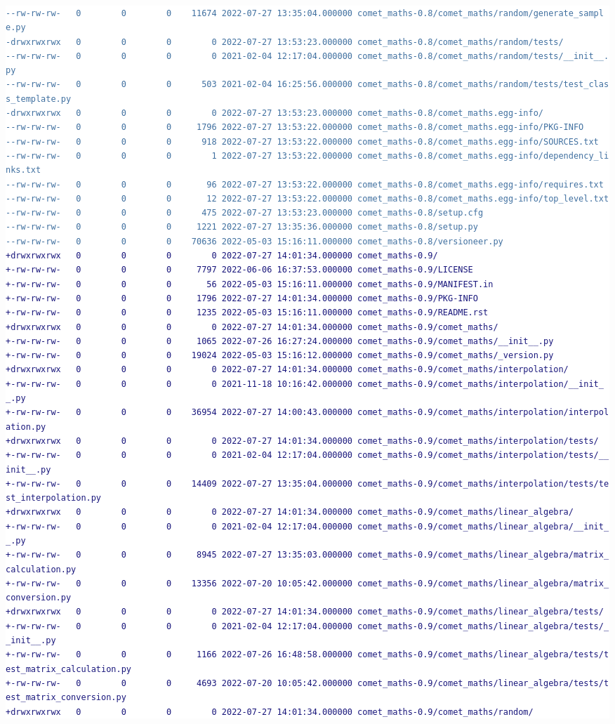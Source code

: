 ```diff
--rw-rw-rw-   0        0        0    11674 2022-07-27 13:35:04.000000 comet_maths-0.8/comet_maths/random/generate_sample.py
-drwxrwxrwx   0        0        0        0 2022-07-27 13:53:23.000000 comet_maths-0.8/comet_maths/random/tests/
--rw-rw-rw-   0        0        0        0 2021-02-04 12:17:04.000000 comet_maths-0.8/comet_maths/random/tests/__init__.py
--rw-rw-rw-   0        0        0      503 2021-02-04 16:25:56.000000 comet_maths-0.8/comet_maths/random/tests/test_class_template.py
-drwxrwxrwx   0        0        0        0 2022-07-27 13:53:23.000000 comet_maths-0.8/comet_maths.egg-info/
--rw-rw-rw-   0        0        0     1796 2022-07-27 13:53:22.000000 comet_maths-0.8/comet_maths.egg-info/PKG-INFO
--rw-rw-rw-   0        0        0      918 2022-07-27 13:53:22.000000 comet_maths-0.8/comet_maths.egg-info/SOURCES.txt
--rw-rw-rw-   0        0        0        1 2022-07-27 13:53:22.000000 comet_maths-0.8/comet_maths.egg-info/dependency_links.txt
--rw-rw-rw-   0        0        0       96 2022-07-27 13:53:22.000000 comet_maths-0.8/comet_maths.egg-info/requires.txt
--rw-rw-rw-   0        0        0       12 2022-07-27 13:53:22.000000 comet_maths-0.8/comet_maths.egg-info/top_level.txt
--rw-rw-rw-   0        0        0      475 2022-07-27 13:53:23.000000 comet_maths-0.8/setup.cfg
--rw-rw-rw-   0        0        0     1221 2022-07-27 13:35:36.000000 comet_maths-0.8/setup.py
--rw-rw-rw-   0        0        0    70636 2022-05-03 15:16:11.000000 comet_maths-0.8/versioneer.py
+drwxrwxrwx   0        0        0        0 2022-07-27 14:01:34.000000 comet_maths-0.9/
+-rw-rw-rw-   0        0        0     7797 2022-06-06 16:37:53.000000 comet_maths-0.9/LICENSE
+-rw-rw-rw-   0        0        0       56 2022-05-03 15:16:11.000000 comet_maths-0.9/MANIFEST.in
+-rw-rw-rw-   0        0        0     1796 2022-07-27 14:01:34.000000 comet_maths-0.9/PKG-INFO
+-rw-rw-rw-   0        0        0     1235 2022-05-03 15:16:11.000000 comet_maths-0.9/README.rst
+drwxrwxrwx   0        0        0        0 2022-07-27 14:01:34.000000 comet_maths-0.9/comet_maths/
+-rw-rw-rw-   0        0        0     1065 2022-07-26 16:27:24.000000 comet_maths-0.9/comet_maths/__init__.py
+-rw-rw-rw-   0        0        0    19024 2022-05-03 15:16:12.000000 comet_maths-0.9/comet_maths/_version.py
+drwxrwxrwx   0        0        0        0 2022-07-27 14:01:34.000000 comet_maths-0.9/comet_maths/interpolation/
+-rw-rw-rw-   0        0        0        0 2021-11-18 10:16:42.000000 comet_maths-0.9/comet_maths/interpolation/__init__.py
+-rw-rw-rw-   0        0        0    36954 2022-07-27 14:00:43.000000 comet_maths-0.9/comet_maths/interpolation/interpolation.py
+drwxrwxrwx   0        0        0        0 2022-07-27 14:01:34.000000 comet_maths-0.9/comet_maths/interpolation/tests/
+-rw-rw-rw-   0        0        0        0 2021-02-04 12:17:04.000000 comet_maths-0.9/comet_maths/interpolation/tests/__init__.py
+-rw-rw-rw-   0        0        0    14409 2022-07-27 13:35:04.000000 comet_maths-0.9/comet_maths/interpolation/tests/test_interpolation.py
+drwxrwxrwx   0        0        0        0 2022-07-27 14:01:34.000000 comet_maths-0.9/comet_maths/linear_algebra/
+-rw-rw-rw-   0        0        0        0 2021-02-04 12:17:04.000000 comet_maths-0.9/comet_maths/linear_algebra/__init__.py
+-rw-rw-rw-   0        0        0     8945 2022-07-27 13:35:03.000000 comet_maths-0.9/comet_maths/linear_algebra/matrix_calculation.py
+-rw-rw-rw-   0        0        0    13356 2022-07-20 10:05:42.000000 comet_maths-0.9/comet_maths/linear_algebra/matrix_conversion.py
+drwxrwxrwx   0        0        0        0 2022-07-27 14:01:34.000000 comet_maths-0.9/comet_maths/linear_algebra/tests/
+-rw-rw-rw-   0        0        0        0 2021-02-04 12:17:04.000000 comet_maths-0.9/comet_maths/linear_algebra/tests/__init__.py
+-rw-rw-rw-   0        0        0     1166 2022-07-26 16:48:58.000000 comet_maths-0.9/comet_maths/linear_algebra/tests/test_matrix_calculation.py
+-rw-rw-rw-   0        0        0     4693 2022-07-20 10:05:42.000000 comet_maths-0.9/comet_maths/linear_algebra/tests/test_matrix_conversion.py
+drwxrwxrwx   0        0        0        0 2022-07-27 14:01:34.000000 comet_maths-0.9/comet_maths/random/
```